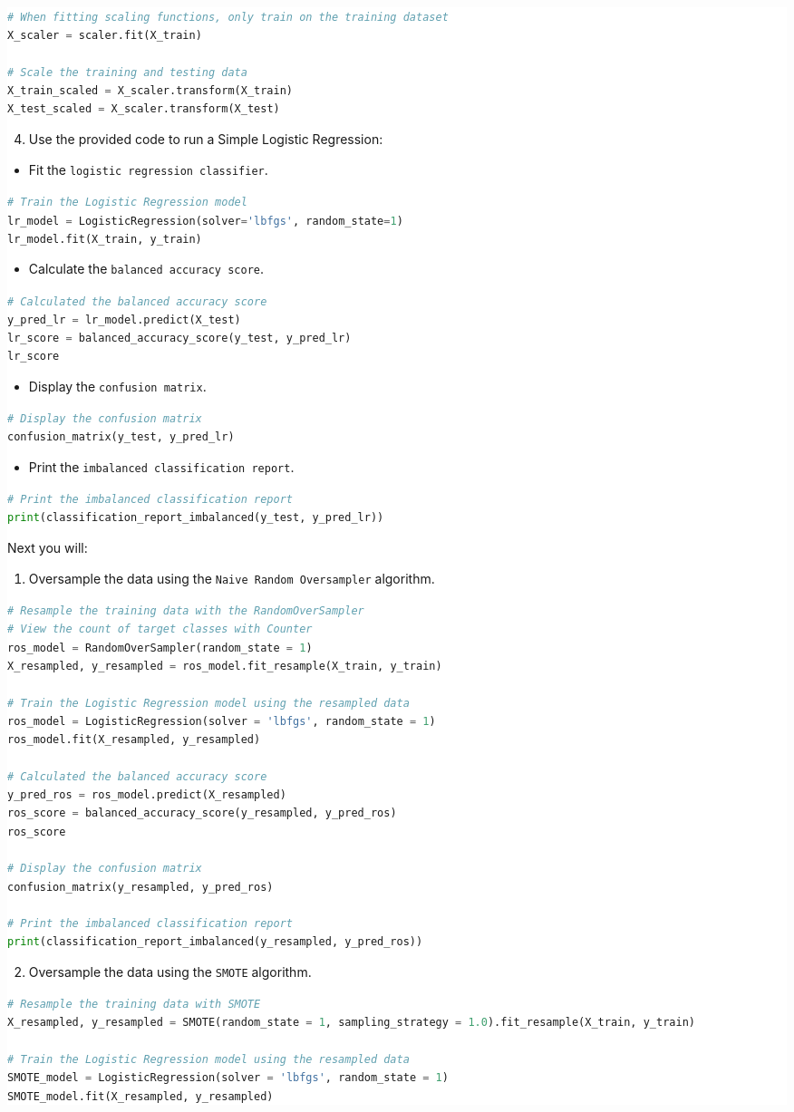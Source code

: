 ```python
# When fitting scaling functions, only train on the training dataset
X_scaler = scaler.fit(X_train)

# Scale the training and testing data
X_train_scaled = X_scaler.transform(X_train)
X_test_scaled = X_scaler.transform(X_test)
```
4. Use the provided code to run a Simple Logistic Regression:
* Fit the `logistic regression classifier`.
```python
# Train the Logistic Regression model
lr_model = LogisticRegression(solver='lbfgs', random_state=1)
lr_model.fit(X_train, y_train)
```
* Calculate the `balanced accuracy score`.
```python
# Calculated the balanced accuracy score
y_pred_lr = lr_model.predict(X_test)
lr_score = balanced_accuracy_score(y_test, y_pred_lr)
lr_score
```
* Display the `confusion matrix`.
```python
# Display the confusion matrix
confusion_matrix(y_test, y_pred_lr)
```
* Print the `imbalanced classification report`.
```python
# Print the imbalanced classification report
print(classification_report_imbalanced(y_test, y_pred_lr))
```

Next you will:

1. Oversample the data using the `Naive Random Oversampler` algorithm.
```python
# Resample the training data with the RandomOverSampler
# View the count of target classes with Counter
ros_model = RandomOverSampler(random_state = 1)
X_resampled, y_resampled = ros_model.fit_resample(X_train, y_train)

# Train the Logistic Regression model using the resampled data
ros_model = LogisticRegression(solver = 'lbfgs', random_state = 1)
ros_model.fit(X_resampled, y_resampled)

# Calculated the balanced accuracy score
y_pred_ros = ros_model.predict(X_resampled)
ros_score = balanced_accuracy_score(y_resampled, y_pred_ros)
ros_score

# Display the confusion matrix
confusion_matrix(y_resampled, y_pred_ros)

# Print the imbalanced classification report
print(classification_report_imbalanced(y_resampled, y_pred_ros))
```
2. Oversample the data using the `SMOTE` algorithm.
```python
# Resample the training data with SMOTE
X_resampled, y_resampled = SMOTE(random_state = 1, sampling_strategy = 1.0).fit_resample(X_train, y_train)

# Train the Logistic Regression model using the resampled data
SMOTE_model = LogisticRegression(solver = 'lbfgs', random_state = 1)
SMOTE_model.fit(X_resampled, y_resampled)

```